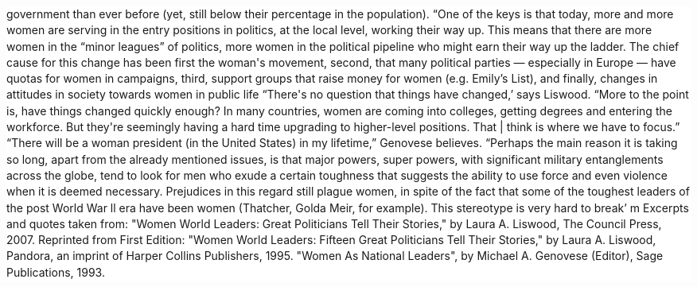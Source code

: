 government than ever before (yet, still 
below their percentage in the 
population). 
“One of the keys is that today, more 
and more women are serving in the 
entry positions in politics, at the local 
level, working their way up. This means 
that there are more women in the 
“minor leagues” of politics, more women 
in the political pipeline who might earn 
their way up the ladder. The chief cause 
for this change has been first the 
woman's movement, second, that many 
political parties — especially in Europe — 
have quotas for women in campaigns, 
third, support groups that raise money 
for women (e.g. Emily’s List), and finally, 
changes in attitudes in society towards 
women in public life 
“There's no question that things 
have changed,’ says Liswood. “More to 
the point is, have things changed 
quickly enough? In many countries, 
women are coming into colleges, 
getting degrees and entering the 
workforce. But they're seemingly having 
a hard time upgrading to higher-level 
positions. That | think is where we have 
to focus.” 
“There will be a woman president (in 
the United States) in my lifetime,” 
Genovese believes. “Perhaps the main 
reason it is taking so long, apart from 
the already mentioned issues, is that 
major powers, super powers, with 
significant military entanglements 
across the globe, tend to look for men 
who exude a certain toughness that 
suggests the ability to use force and 
even violence when it is deemed 
necessary. Prejudices in this regard still 
plague women, in spite of the fact that 
some of the toughest leaders of the 
post World War ll era have been women 
(Thatcher, Golda Meir, for example). This 
stereotype is very hard to break’ m 
Excerpts and quotes taken from: 
"Women World Leaders: Great Politicians Tell Their 
Stories," by Laura A. Liswood, The Council Press, 
2007. 
Reprinted from First Edition: "Women World Leaders: 
Fifteen Great Politicians Tell Their Stories," by Laura A. 
Liswood, Pandora, an imprint of Harper Collins 
Publishers, 1995. 
"Women As National Leaders", by Michael A. 
Genovese (Editor), Sage Publications, 1993.  
